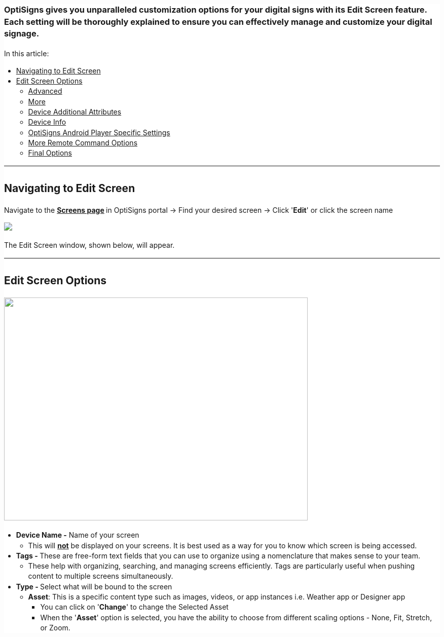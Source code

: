 <h3 id="h_01J2KT2AT2QTNM7285V1CY0DCV">OptiSigns gives you unparalleled customization options for your digital signs with its Edit Screen feature. Each setting will be thoroughly explained to ensure you can effectively manage and customize your digital signage.</h3>
<p>In this article:</p>
<ul>
<li><a href="#Navigating">Navigating to Edit Screen</a></li>
<li>
<a href="#Edit">Edit Screen Options</a>
<ul>
<li><a href="#advanced">Advanced</a></li>
<li><a href="#more">More</a></li>
<li><a href="#attributes">Device Additional Attributes</a></li>
<li><a href="#info">Device Info</a></li>
<li><a href="#android">OptiSigns Android Player Specific Settings</a></li>
<li><a href="#remote">More Remote Command Options</a></li>
<li><a href="#final">Final Options</a></li>
</ul>
</li>
</ul>
<hr>
<p><a name="Navigating"></a></p>
<h2 id="h_01J0NYPJ767PNGXE3M747B50DE" class="wysiwyg-text-align-center">Navigating to Edit Screen </h2>
<p class="wysiwyg-text-align-center">Navigate to the <strong><a href="https://app.optisigns.com/app/screenManagement" target="_blank" rel="noopener noreferrer">Screens page</a> </strong>in OptiSigns portal → Find your desired screen → Click '<strong>Edit</strong>' or click the screen name</p>
<p class="wysiwyg-text-align-left"><img src="https://support.optisigns.com/hc/article_attachments/31845664619795"></p>
<p class="wysiwyg-text-align-left">The Edit Screen window, shown below, will appear. </p>
<hr>
<p><a name="Edit"></a></p>
<h2 id="h_01J2KZPB1ZZYF95KMV8M077MRE" class="wysiwyg-text-align-center">Edit Screen Options</h2>
<p class="wysiwyg-text-align-center"><img src="https://support.optisigns.com/hc/article_attachments/17610273589267" width="599" height="440"></p>
<ul>
<li class="rich-content-viewer_elementSpacing__208Ie">
<strong>Device Name -</strong> Name of your screen
<ul>
<li class="rich-content-viewer_elementSpacing__208Ie">This will <u><strong>not</strong></u> be displayed on your screens. It is best used as a way for you to know which screen is being accessed.</li>
</ul>
</li>
<li class="rich-content-viewer_elementSpacing__208Ie">
<strong>Tags - </strong>These are free-form text fields that you can use to organize using a nomenclature that makes sense to your team.
<ul>
<li class="rich-content-viewer_elementSpacing__208Ie">These help with organizing, searching, and managing screens efficiently. Tags are particularly useful when pushing content to multiple screens simultaneously.</li>
</ul>
</li>
<li class="rich-content-viewer_elementSpacing__208Ie">
<strong>Type - </strong>Select what will be bound to the screen
<ul>
<li class="rich-content-viewer_elementSpacing__208Ie">
<strong>Asset</strong>: This is a specific content type such as images, videos, or app instances i.e. Weather app or Designer app
<ul>
<li class="rich-content-viewer_elementSpacing__208Ie">You can click on '<strong>Change</strong>' to change the Selected Asset</li>
<li class="rich-content-viewer_elementSpacing__208Ie">When the '<strong>Asset</strong>' option is selected, you have the ability to choose from different scaling options - None, Fit, Stretch, or Zoom.</li>
</ul>